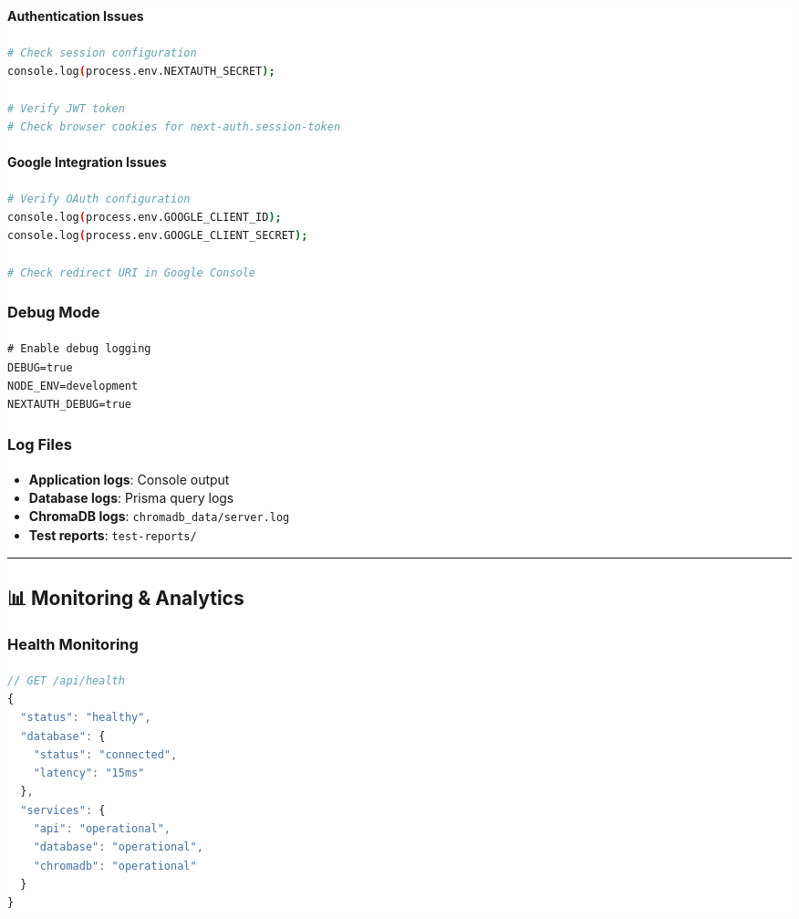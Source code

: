 #### Authentication Issues
```bash
# Check session configuration
console.log(process.env.NEXTAUTH_SECRET);

# Verify JWT token
# Check browser cookies for next-auth.session-token
```

#### Google Integration Issues
```bash
# Verify OAuth configuration
console.log(process.env.GOOGLE_CLIENT_ID);
console.log(process.env.GOOGLE_CLIENT_SECRET);

# Check redirect URI in Google Console
```

### Debug Mode
```env
# Enable debug logging
DEBUG=true
NODE_ENV=development
NEXTAUTH_DEBUG=true
```

### Log Files
- **Application logs**: Console output
- **Database logs**: Prisma query logs
- **ChromaDB logs**: `chromadb_data/server.log`
- **Test reports**: `test-reports/`

---

## 📊 Monitoring & Analytics

### Health Monitoring
```typescript
// GET /api/health
{
  "status": "healthy",
  "database": {
    "status": "connected",
    "latency": "15ms"
  },
  "services": {
    "api": "operational",
    "database": "operational",
    "chromadb": "operational"
  }
}
```
